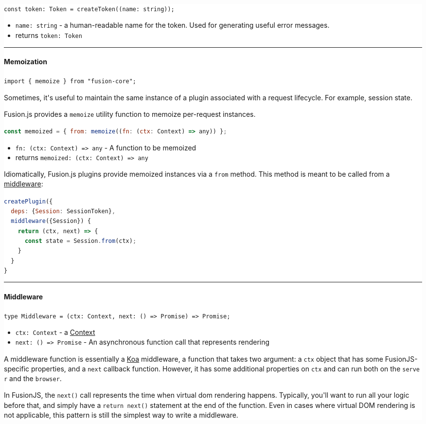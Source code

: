 ```flow
const token: Token = createToken((name: string));
```

- `name: string` - a human-readable name for the token. Used for generating useful error messages.
- returns `token: Token`

---

#### Memoization

```flow
import { memoize } from "fusion-core";
```

Sometimes, it's useful to maintain the same instance of a plugin associated with a request lifecycle. For example, session state.

Fusion.js provides a `memoize` utility function to memoize per-request instances.

```js
const memoized = { from: memoize((fn: (ctx: Context) => any)) };
```

- `fn: (ctx: Context) => any` - A function to be memoized
- returns `memoized: (ctx: Context) => any`

Idiomatically, Fusion.js plugins provide memoized instances via a `from` method. This method is meant to be called from a [middleware](#middleware):

```js
createPlugin({
  deps: {Session: SessionToken},
  middleware({Session}) {
    return (ctx, next) => {
      const state = Session.from(ctx);
    }
  }
}
```

---

#### Middleware

```flow
type Middleware = (ctx: Context, next: () => Promise) => Promise;
```

- `ctx: Context` - a [Context](#context)
- `next: () => Promise` - An asynchronous function call that represents rendering

A middleware function is essentially a [Koa](http://koajs.com/) middleware, a function that takes two argument: a `ctx` object that has some FusionJS-specific properties, and a `next` callback function.
However, it has some additional properties on `ctx` and can run both on the `server` and the `browser`.

In FusionJS, the `next()` call represents the time when virtual dom rendering happens. Typically, you'll want to run all your logic before that, and simply have a `return next()` statement at the end of the function. Even in cases where virtual DOM rendering is not applicable, this pattern is still the simplest way to write a middleware.
